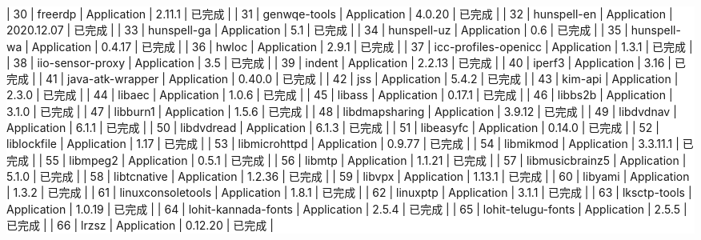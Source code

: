 | 30   | freerdp                                      | Application                  | 2.11.1                                             | 已完成    |
| 31   | genwqe-tools                                 | Application                  | 4.0.20                                             | 已完成    |
| 32   | hunspell-en                                  | Application                  | 2020.12.07                                         | 已完成    |
| 33   | hunspell-ga                                  | Application                  | 5.1                                                | 已完成    |
| 34   | hunspell-uz                                  | Application                  | 0.6                                                | 已完成    |
| 35   | hunspell-wa                                  | Application                  | 0.4.17                                             | 已完成    |
| 36   | hwloc                                        | Application                  | 2.9.1                                              | 已完成    |
| 37   | icc-profiles-openicc                         | Application                  | 1.3.1                                              | 已完成    |
| 38   | iio-sensor-proxy                             | Application                  | 3.5                                                | 已完成    |
| 39   | indent                                       | Application                  | 2.2.13                                             | 已完成    |
| 40   | iperf3                                       | Application                  | 3.16                                               | 已完成    |
| 41   | java-atk-wrapper                             | Application                  | 0.40.0                                             | 已完成    |
| 42   | jss                                          | Application                  | 5.4.2                                              | 已完成    |
| 43   | kim-api                                      | Application                  | 2.3.0                                              | 已完成    |
| 44   | libaec                                       | Application                  | 1.0.6                                              | 已完成    |
| 45   | libass                                       | Application                  | 0.17.1                                             | 已完成    |
| 46   | libbs2b                                      | Application                  | 3.1.0                                              | 已完成    |
| 47   | libburn1                                     | Application                  | 1.5.6                                              | 已完成    |
| 48   | libdmapsharing                               | Application                  | 3.9.12                                             | 已完成    |
| 49   | libdvdnav                                    | Application                  | 6.1.1                                              | 已完成    |
| 50   | libdvdread                                   | Application                  | 6.1.3                                              | 已完成    |
| 51   | libeasyfc                                    | Application                  | 0.14.0                                             | 已完成    |
| 52   | liblockfile                                  | Application                  | 1.17                                               | 已完成    |
| 53   | libmicrohttpd                                | Application                  | 0.9.77                                             | 已完成    |
| 54   | libmikmod                                    | Application                  | 3.3.11.1                                           | 已完成    |
| 55   | libmpeg2                                     | Application                  | 0.5.1                                              | 已完成    |
| 56   | libmtp                                       | Application                  | 1.1.21                                             | 已完成    |
| 57   | libmusicbrainz5                              | Application                  | 5.1.0                                              | 已完成    |
| 58   | libtcnative                                  | Application                  | 1.2.36                                             | 已完成    |
| 59   | libvpx                                       | Application                  | 1.13.1                                             | 已完成    |
| 60   | libyami                                      | Application                  | 1.3.2                                              | 已完成    |
| 61   | linuxconsoletools                            | Application                  | 1.8.1                                              | 已完成    |
| 62   | linuxptp                                     | Application                  | 3.1.1                                              | 已完成    |
| 63   | lksctp-tools                                 | Application                  | 1.0.19                                             | 已完成    |
| 64   | lohit-kannada-fonts                          | Application                  | 2.5.4                                              | 已完成    |
| 65   | lohit-telugu-fonts                           | Application                  | 2.5.5                                              | 已完成    |
| 66   | lrzsz                                        | Application                  | 0.12.20                                            | 已完成    |